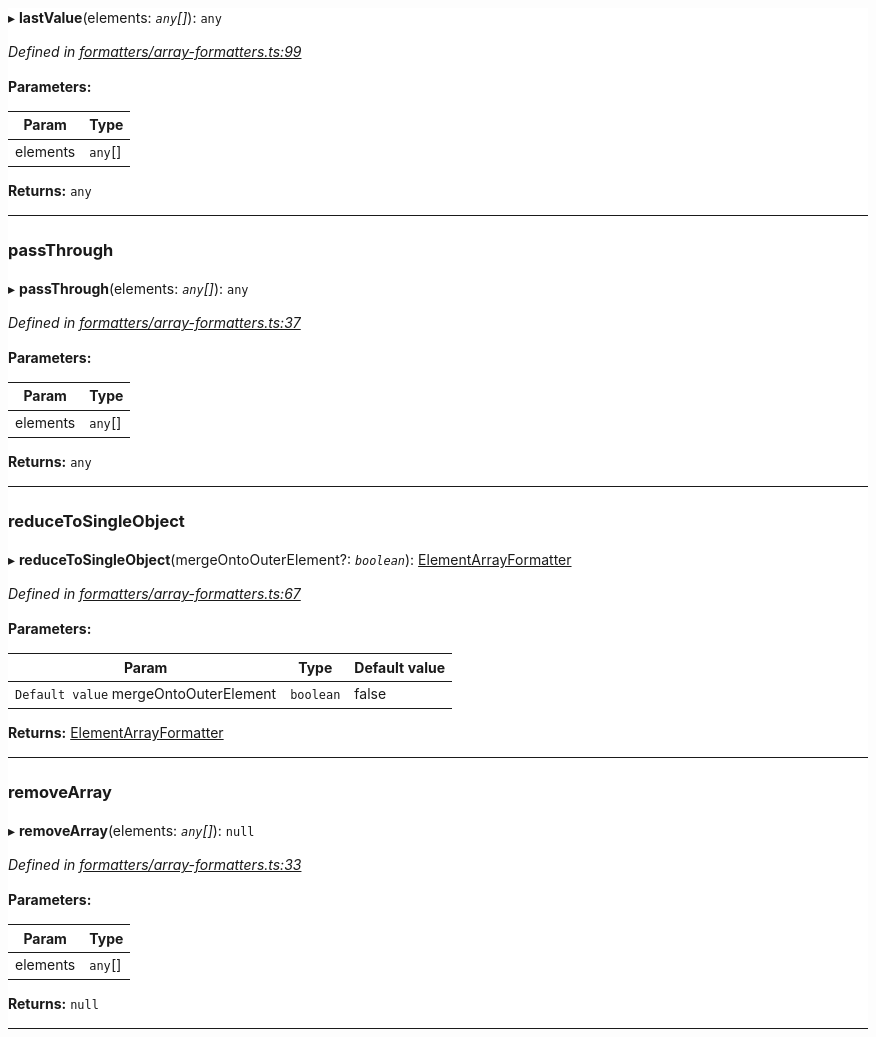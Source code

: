 ▸ **lastValue**(elements: *`any`[]*): `any`

*Defined in [formatters/array-formatters.ts:99](https://github.com/joeistas/heroes-parser/blob/3b278f6/src/formatters/array-formatters.ts#L99)*

**Parameters:**

| Param | Type |
| ------ | ------ |
| elements | `any`[] |

**Returns:** `any`

___
<a id="passthrough"></a>

###  passThrough

▸ **passThrough**(elements: *`any`[]*): `any`

*Defined in [formatters/array-formatters.ts:37](https://github.com/joeistas/heroes-parser/blob/3b278f6/src/formatters/array-formatters.ts#L37)*

**Parameters:**

| Param | Type |
| ------ | ------ |
| elements | `any`[] |

**Returns:** `any`

___
<a id="reducetosingleobject"></a>

###  reduceToSingleObject

▸ **reduceToSingleObject**(mergeOntoOuterElement?: *`boolean`*): [ElementArrayFormatter](_formatters_index_.md#elementarrayformatter)

*Defined in [formatters/array-formatters.ts:67](https://github.com/joeistas/heroes-parser/blob/3b278f6/src/formatters/array-formatters.ts#L67)*

**Parameters:**

| Param | Type | Default value |
| ------ | ------ | ------ |
| `Default value` mergeOntoOuterElement | `boolean` | false |

**Returns:** [ElementArrayFormatter](_formatters_index_.md#elementarrayformatter)

___
<a id="removearray"></a>

###  removeArray

▸ **removeArray**(elements: *`any`[]*): `null`

*Defined in [formatters/array-formatters.ts:33](https://github.com/joeistas/heroes-parser/blob/3b278f6/src/formatters/array-formatters.ts#L33)*

**Parameters:**

| Param | Type |
| ------ | ------ |
| elements | `any`[] |

**Returns:** `null`

___

